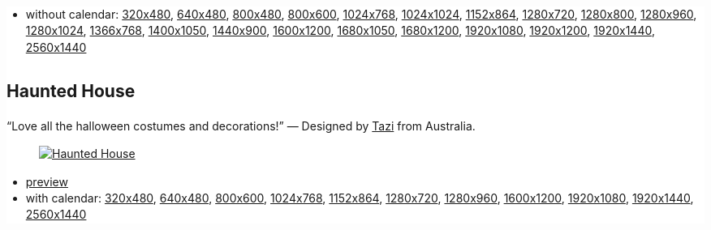 * without calendar: [320x480](https://smashingmagazine.com/files/wallpapers/oct-17/hocus-pocus/nocal/oct-17-hocus-pocus-nocal-320x480.jpg "Hocus Pocus - 320x480"), [640x480](https://smashingmagazine.com/files/wallpapers/oct-17/hocus-pocus/nocal/oct-17-hocus-pocus-nocal-640x480.jpg "Hocus Pocus - 640x480"), [800x480](https://smashingmagazine.com/files/wallpapers/oct-17/hocus-pocus/nocal/oct-17-hocus-pocus-nocal-800x480.jpg "Hocus Pocus - 800x480"), [800x600](https://smashingmagazine.com/files/wallpapers/oct-17/hocus-pocus/nocal/oct-17-hocus-pocus-nocal-800x600.jpg "Hocus Pocus - 800x600"), [1024x768](https://smashingmagazine.com/files/wallpapers/oct-17/hocus-pocus/nocal/oct-17-hocus-pocus-nocal-1024x768.jpg "Hocus Pocus - 1024x768"), [1024x1024](https://smashingmagazine.com/files/wallpapers/oct-17/hocus-pocus/nocal/oct-17-hocus-pocus-nocal-1024x1024.jpg "Hocus Pocus - 1024x1024"), [1152x864](https://smashingmagazine.com/files/wallpapers/oct-17/hocus-pocus/nocal/oct-17-hocus-pocus-nocal-1152x864.jpg "Hocus Pocus - 1152x864"), [1280x720](https://smashingmagazine.com/files/wallpapers/oct-17/hocus-pocus/nocal/oct-17-hocus-pocus-nocal-1280x720.jpg "Hocus Pocus - 1280x720"), [1280x800](https://smashingmagazine.com/files/wallpapers/oct-17/hocus-pocus/nocal/oct-17-hocus-pocus-nocal-1280x800.jpg "Hocus Pocus - 1280x800"), [1280x960](https://smashingmagazine.com/files/wallpapers/oct-17/hocus-pocus/nocal/oct-17-hocus-pocus-nocal-1280x960.jpg "Hocus Pocus - 1280x960"), [1280x1024](https://smashingmagazine.com/files/wallpapers/oct-17/hocus-pocus/nocal/oct-17-hocus-pocus-nocal-1280x1024.jpg "Hocus Pocus - 1280x1024"), [1366x768](https://smashingmagazine.com/files/wallpapers/oct-17/hocus-pocus/nocal/oct-17-hocus-pocus-nocal-1366x768.jpg "Hocus Pocus - 1366x768"), [1400x1050](https://smashingmagazine.com/files/wallpapers/oct-17/hocus-pocus/nocal/oct-17-hocus-pocus-nocal-1400x1050.jpg "Hocus Pocus - 1400x1050"), [1440x900](https://smashingmagazine.com/files/wallpapers/oct-17/hocus-pocus/nocal/oct-17-hocus-pocus-nocal-1440x900.jpg "Hocus Pocus - 1440x900"), [1600x1200](https://smashingmagazine.com/files/wallpapers/oct-17/hocus-pocus/nocal/oct-17-hocus-pocus-nocal-1600x1200.jpg "Hocus Pocus - 1600x1200"), [1680x1050](https://smashingmagazine.com/files/wallpapers/oct-17/hocus-pocus/nocal/oct-17-hocus-pocus-nocal-1680x1050.jpg "Hocus Pocus - 1680x1050"), [1680x1200](https://smashingmagazine.com/files/wallpapers/oct-17/hocus-pocus/nocal/oct-17-hocus-pocus-nocal-1680x1200.jpg "Hocus Pocus - 1680x1200"), [1920x1080](https://smashingmagazine.com/files/wallpapers/oct-17/hocus-pocus/nocal/oct-17-hocus-pocus-nocal-1920x1080.jpg "Hocus Pocus - 1920x1080"), [1920x1200](https://smashingmagazine.com/files/wallpapers/oct-17/hocus-pocus/nocal/oct-17-hocus-pocus-nocal-1920x1200.jpg "Hocus Pocus - 1920x1200"), [1920x1440](https://smashingmagazine.com/files/wallpapers/oct-17/hocus-pocus/nocal/oct-17-hocus-pocus-nocal-1920x1440.jpg "Hocus Pocus - 1920x1440"), [2560x1440](https://smashingmagazine.com/files/wallpapers/oct-17/hocus-pocus/nocal/oct-17-hocus-pocus-nocal-2560x1440.jpg "Hocus Pocus - 2560x1440")

## Haunted House

“Love all the halloween costumes and decorations!” — Designed by [Tazi](https://www.tazi.com.au) from Australia.

<figure><a href="https://smashingmagazine.com/files/wallpapers/oct-17/haunted-house/oct-17-haunted-house-full.jpg" title="Haunted House"><img loading="lazy" decoding="async"  alt="Haunted House" src="https://archive.smashing.media/assets/344dbf88-fdf9-42bb-adb4-46f01eedd629/9156c81e-14ad-445f-bc4a-ac7308b934e3/oct-17-haunted-house-preview-opt.png" /></a></figure>

* [preview](https://smashingmagazine.com/files/wallpapers/oct-17/haunted-house/oct-17-haunted-house-preview.jpg "Haunted House - Preview")
* with calendar: [320x480](https://smashingmagazine.com/files/wallpapers/oct-17/haunted-house/cal/oct-17-haunted-house-cal-320x480.jpg "Haunted House - 320x480"), [640x480](https://smashingmagazine.com/files/wallpapers/oct-17/haunted-house/cal/oct-17-haunted-house-cal-640x480.jpg "Haunted House - 640x480"), [800x600](https://smashingmagazine.com/files/wallpapers/oct-17/haunted-house/cal/oct-17-haunted-house-cal-800x600.jpg "Haunted House - 800x600"), [1024x768](https://smashingmagazine.com/files/wallpapers/oct-17/haunted-house/cal/oct-17-haunted-house-cal-1024x768.jpg "Haunted House - 1024x768"), [1152x864](https://smashingmagazine.com/files/wallpapers/oct-17/haunted-house/cal/oct-17-haunted-house-cal-1152x864.jpg "Haunted House - 1152x864"), [1280x720](https://smashingmagazine.com/files/wallpapers/oct-17/haunted-house/cal/oct-17-haunted-house-cal-1280x720.jpg "Haunted House - 1280x720"), [1280x960](https://smashingmagazine.com/files/wallpapers/oct-17/haunted-house/cal/oct-17-haunted-house-cal-1280x960.jpg "Haunted House - 1280x960"), [1600x1200](https://smashingmagazine.com/files/wallpapers/oct-17/haunted-house/cal/oct-17-haunted-house-cal-1600x1200.jpg "Haunted House - 1600x1200"), [1920x1080](https://smashingmagazine.com/files/wallpapers/oct-17/haunted-house/cal/oct-17-haunted-house-cal-1920x1080.jpg "Haunted House - 1920x1080"), [1920x1440](https://smashingmagazine.com/files/wallpapers/oct-17/haunted-house/cal/oct-17-haunted-house-cal-1920x1440.jpg "Haunted House - 1920x1440"), [2560x1440](https://smashingmagazine.com/files/wallpapers/oct-17/haunted-house/cal/oct-17-haunted-house-cal-2560x1440.jpg "Haunted House - 2560x1440")